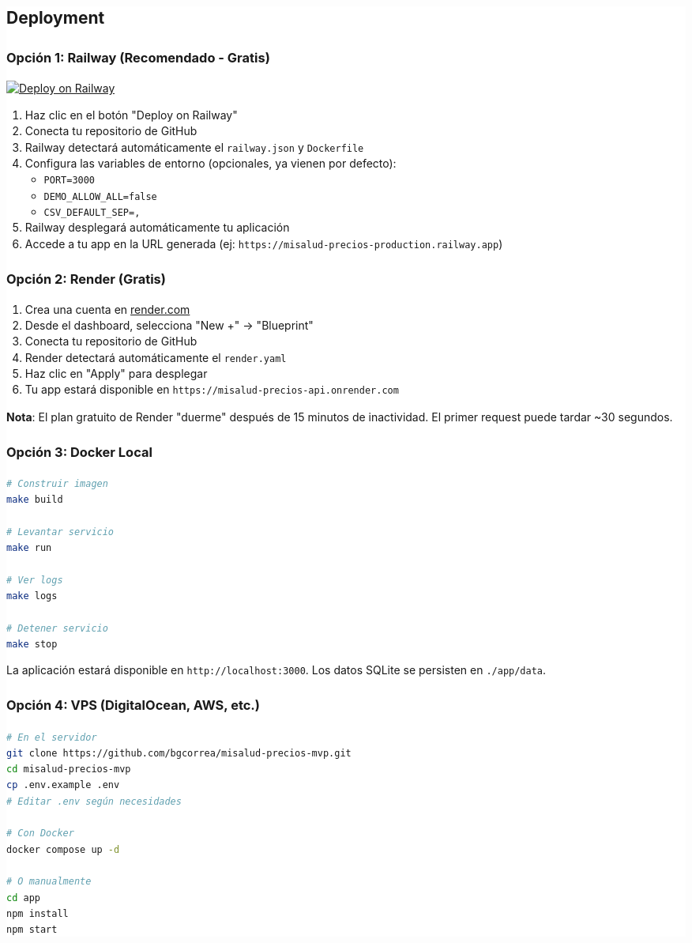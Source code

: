 ## Deployment

### Opción 1: Railway (Recomendado - Gratis)

[![Deploy on Railway](https://railway.app/button.svg)](https://railway.app/template)

1. Haz clic en el botón "Deploy on Railway"
2. Conecta tu repositorio de GitHub
3. Railway detectará automáticamente el `railway.json` y `Dockerfile`
4. Configura las variables de entorno (opcionales, ya vienen por defecto):
   - `PORT=3000`
   - `DEMO_ALLOW_ALL=false`
   - `CSV_DEFAULT_SEP=,`
5. Railway desplegará automáticamente tu aplicación
6. Accede a tu app en la URL generada (ej: `https://misalud-precios-production.railway.app`)

### Opción 2: Render (Gratis)

1. Crea una cuenta en [render.com](https://render.com)
2. Desde el dashboard, selecciona "New +" → "Blueprint"
3. Conecta tu repositorio de GitHub
4. Render detectará automáticamente el `render.yaml`
5. Haz clic en "Apply" para desplegar
6. Tu app estará disponible en `https://misalud-precios-api.onrender.com`

**Nota**: El plan gratuito de Render "duerme" después de 15 minutos de inactividad. El primer request puede tardar ~30 segundos.

### Opción 3: Docker Local

```bash
# Construir imagen
make build

# Levantar servicio
make run

# Ver logs
make logs

# Detener servicio
make stop
```

La aplicación estará disponible en `http://localhost:3000`. Los datos SQLite se persisten en `./app/data`.

### Opción 4: VPS (DigitalOcean, AWS, etc.)

```bash
# En el servidor
git clone https://github.com/bgcorrea/misalud-precios-mvp.git
cd misalud-precios-mvp
cp .env.example .env
# Editar .env según necesidades

# Con Docker
docker compose up -d

# O manualmente
cd app
npm install
npm start
```
